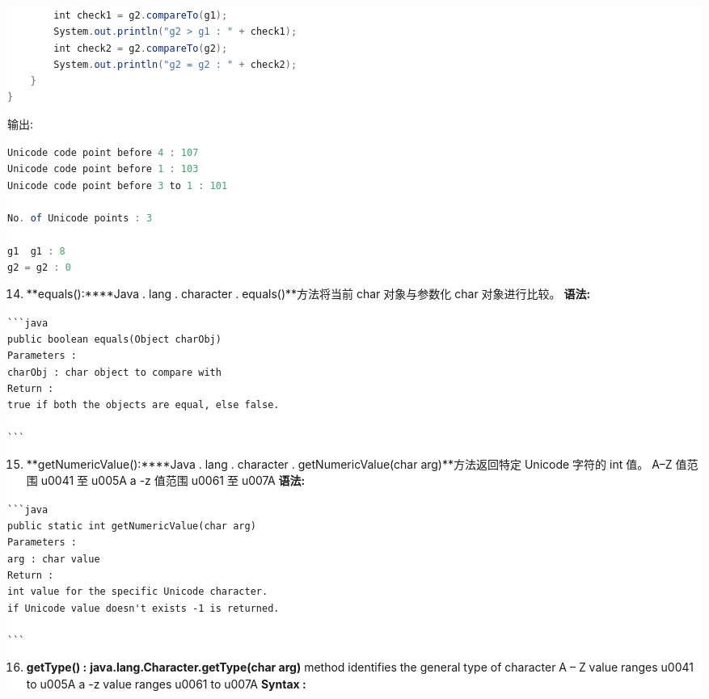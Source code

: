 ```java
        int check1 = g2.compareTo(g1);
        System.out.println("g2 > g1 : " + check1);
        int check2 = g2.compareTo(g2);
        System.out.println("g2 = g2 : " + check2);
    }
}
```

输出:

```java
Unicode code point before 4 : 107
Unicode code point before 1 : 103
Unicode code point before 3 to 1 : 101

No. of Unicode points : 3

g1  g1 : 8
g2 = g2 : 0

```

14.  **equals():****Java . lang . character . equals()**方法将当前 char 对象与参数化 char 对象进行比较。
    **语法:**

    ```java
    public boolean equals(Object charObj)
    Parameters : 
    charObj : char object to compare with 
    Return : 
    true if both the objects are equal, else false.

    ```

15.  **getNumericValue():****Java . lang . character . getNumericValue(char arg)**方法返回特定 Unicode 字符的 int 值。
    A–Z 值范围 u0041 至 u005A
    a -z 值范围 u0061 至 u007A
    **语法:**

    ```java
    public static int getNumericValue(char arg)
    Parameters : 
    arg : char value
    Return : 
    int value for the specific Unicode character.
    if Unicode value doesn't exists -1 is returned.

    ```

16.  **getType() :** **java.lang.Character.getType(char arg)** method identifies the general type of character
    A – Z value ranges u0041 to u005A
    a -z value ranges u0061 to u007A
    **Syntax :**
